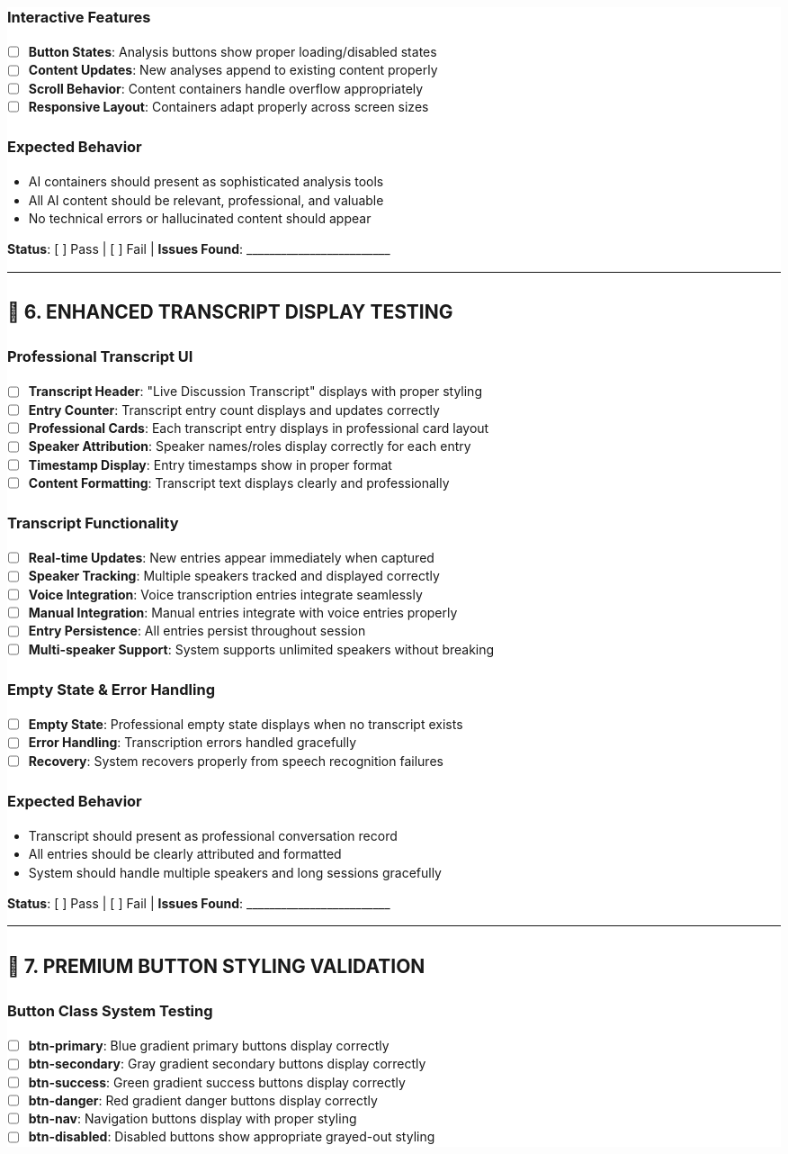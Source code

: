 ### **Interactive Features**
- [ ] **Button States**: Analysis buttons show proper loading/disabled states
- [ ] **Content Updates**: New analyses append to existing content properly
- [ ] **Scroll Behavior**: Content containers handle overflow appropriately
- [ ] **Responsive Layout**: Containers adapt properly across screen sizes

### **Expected Behavior**
- AI containers should present as sophisticated analysis tools
- All AI content should be relevant, professional, and valuable
- No technical errors or hallucinated content should appear

**Status**: [ ] Pass | [ ] Fail | **Issues Found**: _________________________

---

## 📝 6. ENHANCED TRANSCRIPT DISPLAY TESTING

### **Professional Transcript UI**
- [ ] **Transcript Header**: "Live Discussion Transcript" displays with proper styling
- [ ] **Entry Counter**: Transcript entry count displays and updates correctly
- [ ] **Professional Cards**: Each transcript entry displays in professional card layout
- [ ] **Speaker Attribution**: Speaker names/roles display correctly for each entry
- [ ] **Timestamp Display**: Entry timestamps show in proper format
- [ ] **Content Formatting**: Transcript text displays clearly and professionally

### **Transcript Functionality**
- [ ] **Real-time Updates**: New entries appear immediately when captured
- [ ] **Speaker Tracking**: Multiple speakers tracked and displayed correctly
- [ ] **Voice Integration**: Voice transcription entries integrate seamlessly
- [ ] **Manual Integration**: Manual entries integrate with voice entries properly
- [ ] **Entry Persistence**: All entries persist throughout session
- [ ] **Multi-speaker Support**: System supports unlimited speakers without breaking

### **Empty State & Error Handling**
- [ ] **Empty State**: Professional empty state displays when no transcript exists
- [ ] **Error Handling**: Transcription errors handled gracefully
- [ ] **Recovery**: System recovers properly from speech recognition failures

### **Expected Behavior**
- Transcript should present as professional conversation record
- All entries should be clearly attributed and formatted
- System should handle multiple speakers and long sessions gracefully

**Status**: [ ] Pass | [ ] Fail | **Issues Found**: _________________________

---

## 🎨 7. PREMIUM BUTTON STYLING VALIDATION

### **Button Class System Testing**
- [ ] **btn-primary**: Blue gradient primary buttons display correctly
- [ ] **btn-secondary**: Gray gradient secondary buttons display correctly
- [ ] **btn-success**: Green gradient success buttons display correctly
- [ ] **btn-danger**: Red gradient danger buttons display correctly
- [ ] **btn-nav**: Navigation buttons display with proper styling
- [ ] **btn-disabled**: Disabled buttons show appropriate grayed-out styling
